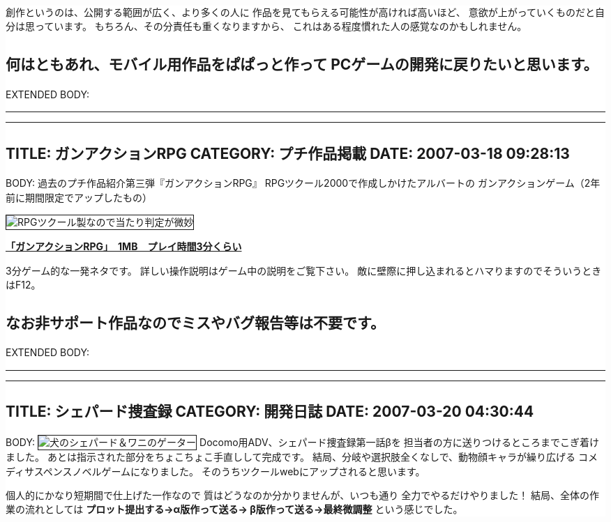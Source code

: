 創作というのは、公開する範囲が広く、より多くの人に
作品を見てもらえる可能性が高ければ高いほど、
意欲が上がっていくものだと自分は思っています。
もちろん、その分責任も重くなりますから、
これはある程度慣れた人の感覚なのかもしれません。

何はともあれ、モバイル用作品をぱぱっと作って
PCゲームの開発に戻りたいと思います。
-----
EXTENDED BODY:

-----
--------
TITLE: ガンアクションRPG
CATEGORY: プチ作品掲載
DATE: 2007-03-18 09:28:13
-----
BODY:
過去のプチ作品紹介第三弾『ガンアクションRPG』
RPGツクール2000で作成しかけたアルバートの
ガンアクションゲーム（2年前に期間限定でアップしたもの） 

<IMG src="../image/2007/20070318.jpg" alt="RPGツクール製なので当たり判定が微妙" border="1">

<a href="http://www.bea.hi-ho.ne.jp/~swolf/gamedata/gunaction.exe" class="red"><B>「ガンアクションRPG」　1MB　プレイ時間3分くらい</B></A>

3分ゲーム的な一発ネタです。
詳しい操作説明はゲーム中の説明をご覧下さい。
敵に壁際に押し込まれるとハマりますのでそういうときはF12。

なお非サポート作品なのでミスやバグ報告等は不要です。
-----
EXTENDED BODY:

-----
--------
TITLE: シェパード捜査録
CATEGORY: 開発日誌
DATE: 2007-03-20 04:30:44
-----
BODY:
<IMG src="../image/2007/20070320.jpg" alt="犬のシェパード＆ワニのゲーター" border="1">
Docomo用ADV、シェパード捜査録第一話βを
担当者の方に送りつけるところまでこぎ着けました。
あとは指示された部分をちょこちょこ手直しして完成です。
結局、分岐や選択肢全くなしで、動物顔キャラが繰り広げる
コメディサスペンスノベルゲームになりました。
そのうちツクールwebにアップされると思います。

個人的にかなり短期間で仕上げた一作なので
質はどうなのか分かりませんが、いつも通り
全力でやるだけやりました！
結局、全体の作業の流れとしては
<B>プロット提出する→α版作って送る→
β版作って送る→最終微調整</B>
という感じでした。
